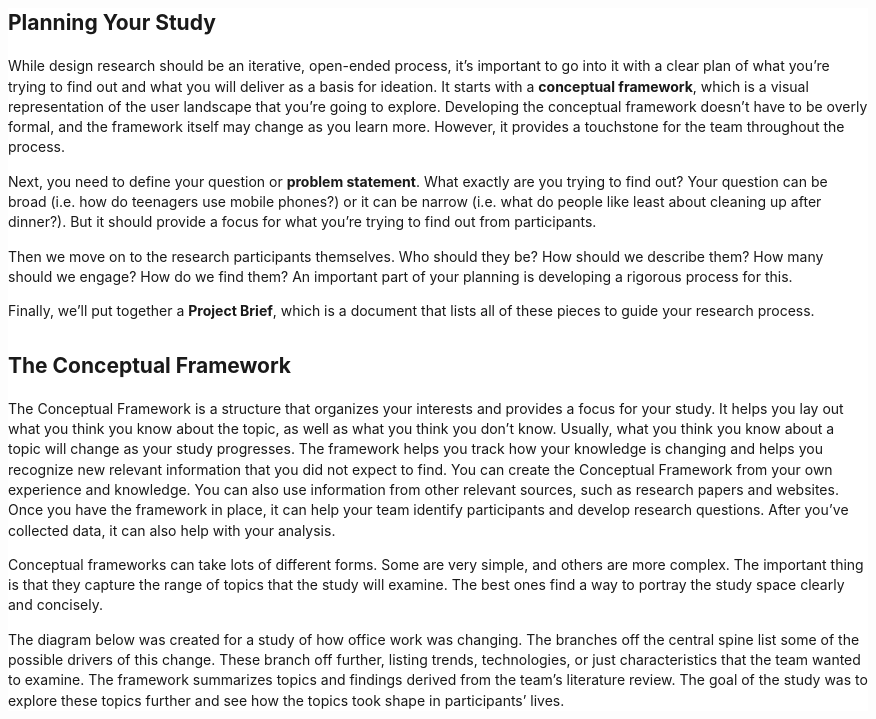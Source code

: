 ## Planning Your Study

While design research should be an iterative, open-ended process, it’s important to go into it with a clear plan of what you’re trying to find out and what you will deliver as a basis for ideation. It starts with a **conceptual framework**, which is a visual representation of the user landscape that you’re going to explore. Developing the conceptual framework doesn’t have to be overly formal, and the framework itself may change as you learn more. However, it provides a touchstone for the team throughout the process.

Next, you need to define your question or **problem statement**. What exactly are you trying to find out? Your question can be broad (i.e. how do teenagers use mobile phones?) or it can be narrow (i.e. what do people like least about cleaning up after dinner?). But it should provide a focus for what you’re trying to find out from participants.

Then we move on to the research participants themselves. Who should they be? How should we describe them? How many should we engage? How do we find them? An important part of your planning is developing a rigorous process for this.

Finally, we’ll put together a **Project Brief**, which is a document that lists all of these pieces to guide your research process.

## The Conceptual Framework

The Conceptual Framework is a structure that organizes your interests and provides a focus for your study. It helps you lay out what you think you know about the topic, as well as what you think you don’t know. Usually, what you think you know about a topic will change as your study progresses. The framework helps you track how your knowledge is changing and helps you recognize new relevant information that you did not expect to find. You can create the Conceptual Framework from your own experience and knowledge. You can also use information from other relevant sources, such as research papers and websites. Once you have the framework in place, it can help your team identify participants and develop research questions. After you’ve collected data, it can also help with your analysis.

Conceptual frameworks can take lots of different forms. Some are very simple, and others are more complex. The important thing is that they capture the range of topics that the study will examine. The best ones find a way to portray the study space clearly and concisely.

The diagram below was created for a study of how office work was changing. The branches off the central spine list some of the possible drivers of this change. These branch off further, listing trends, technologies, or just characteristics that the team wanted to examine. The framework summarizes topics and findings derived from the team’s literature review. The goal of the study was to explore these topics further and see how the topics took shape in participants’ lives.
